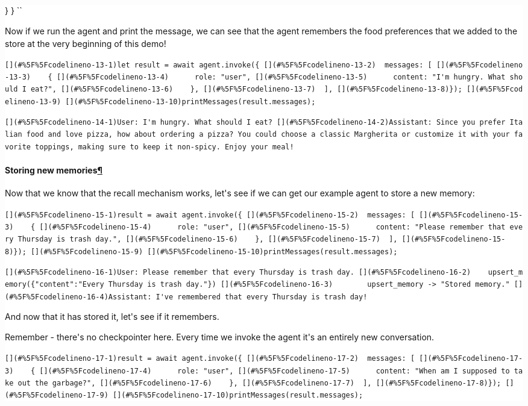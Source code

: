 [](#%5F%5Fcodelineno-12-37)  }
[](#%5F%5Fcodelineno-12-38)}
 ``

Now if we run the agent and print the message, we can see that the agent remembers the food preferences that we added to the store at the very beginning of this demo!

`[](#%5F%5Fcodelineno-13-1)let result = await agent.invoke({
[](#%5F%5Fcodelineno-13-2)  messages: [
[](#%5F%5Fcodelineno-13-3)    {
[](#%5F%5Fcodelineno-13-4)      role: "user",
[](#%5F%5Fcodelineno-13-5)      content: "I'm hungry. What should I eat?",
[](#%5F%5Fcodelineno-13-6)    },
[](#%5F%5Fcodelineno-13-7)  ],
[](#%5F%5Fcodelineno-13-8)});
[](#%5F%5Fcodelineno-13-9)
[](#%5F%5Fcodelineno-13-10)printMessages(result.messages);
`

`[](#%5F%5Fcodelineno-14-1)User: I'm hungry. What should I eat?
[](#%5F%5Fcodelineno-14-2)Assistant: Since you prefer Italian food and love pizza, how about ordering a pizza? You could choose a classic Margherita or customize it with your favorite toppings, making sure to keep it non-spicy. Enjoy your meal!
`

#### Storing new memories[¶](#storing-new-memories "Permanent link")

Now that we know that the recall mechanism works, let's see if we can get our example agent to store a new memory:

`[](#%5F%5Fcodelineno-15-1)result = await agent.invoke({
[](#%5F%5Fcodelineno-15-2)  messages: [
[](#%5F%5Fcodelineno-15-3)    {
[](#%5F%5Fcodelineno-15-4)      role: "user",
[](#%5F%5Fcodelineno-15-5)      content: "Please remember that every Thursday is trash day.",
[](#%5F%5Fcodelineno-15-6)    },
[](#%5F%5Fcodelineno-15-7)  ],
[](#%5F%5Fcodelineno-15-8)});
[](#%5F%5Fcodelineno-15-9)
[](#%5F%5Fcodelineno-15-10)printMessages(result.messages);
`

`[](#%5F%5Fcodelineno-16-1)User: Please remember that every Thursday is trash day.
[](#%5F%5Fcodelineno-16-2)    upsert_memory({"content":"Every Thursday is trash day."})
[](#%5F%5Fcodelineno-16-3)        upsert_memory -> "Stored memory."
[](#%5F%5Fcodelineno-16-4)Assistant: I've remembered that every Thursday is trash day!
`

And now that it has stored it, let's see if it remembers. 

Remember - there's no checkpointer here. Every time we invoke the agent it's an entirely new conversation.

`[](#%5F%5Fcodelineno-17-1)result = await agent.invoke({
[](#%5F%5Fcodelineno-17-2)  messages: [
[](#%5F%5Fcodelineno-17-3)    {
[](#%5F%5Fcodelineno-17-4)      role: "user",
[](#%5F%5Fcodelineno-17-5)      content: "When am I supposed to take out the garbage?",
[](#%5F%5Fcodelineno-17-6)    },
[](#%5F%5Fcodelineno-17-7)  ],
[](#%5F%5Fcodelineno-17-8)});
[](#%5F%5Fcodelineno-17-9)
[](#%5F%5Fcodelineno-17-10)printMessages(result.messages);
`
